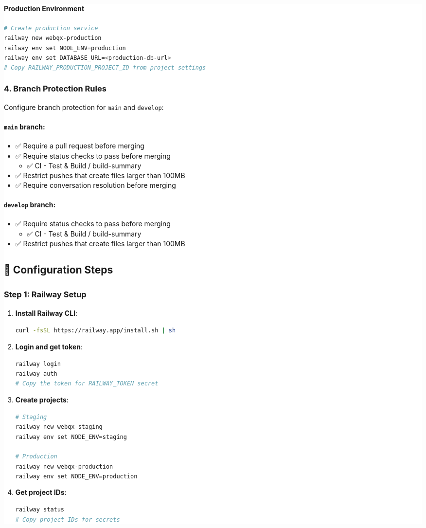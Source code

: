 #### Production Environment  
```bash
# Create production service
railway new webqx-production
railway env set NODE_ENV=production
railway env set DATABASE_URL=<production-db-url>
# Copy RAILWAY_PRODUCTION_PROJECT_ID from project settings
```

### 4. Branch Protection Rules

Configure branch protection for `main` and `develop`:

#### `main` branch:
- ✅ Require a pull request before merging
- ✅ Require status checks to pass before merging
  - ✅ CI - Test & Build / build-summary
- ✅ Restrict pushes that create files larger than 100MB
- ✅ Require conversation resolution before merging

#### `develop` branch:
- ✅ Require status checks to pass before merging
  - ✅ CI - Test & Build / build-summary
- ✅ Restrict pushes that create files larger than 100MB

## 🔧 Configuration Steps

### Step 1: Railway Setup

1. **Install Railway CLI**:
   ```bash
   curl -fsSL https://railway.app/install.sh | sh
   ```

2. **Login and get token**:
   ```bash
   railway login
   railway auth
   # Copy the token for RAILWAY_TOKEN secret
   ```

3. **Create projects**:
   ```bash
   # Staging
   railway new webqx-staging
   railway env set NODE_ENV=staging
   
   # Production  
   railway new webqx-production
   railway env set NODE_ENV=production
   ```

4. **Get project IDs**:
   ```bash
   railway status
   # Copy project IDs for secrets
   ```
